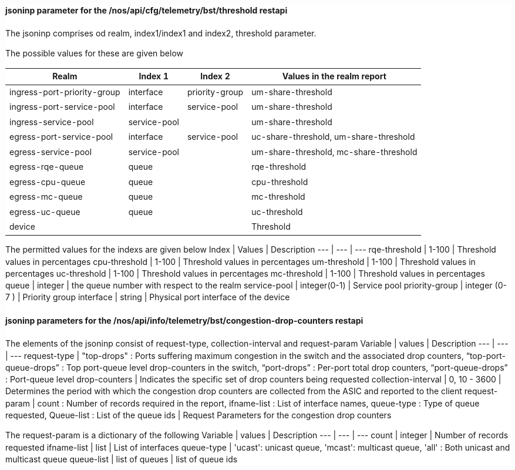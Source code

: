 #### jsoninp parameter for the /nos/api/cfg/telemetry/bst/threshold restapi

The jsoninp comprises od realm, index1/index1 and index2, threshold parameter.

The possible values for these are given below

Realm | Index 1 | Index 2 | Values in the realm report
--- | --- | --- | ---
ingress-port-priority-group | interface	| priority-group | um-share-threshold
ingress-port-service-pool | interface | service-pool | um-share-threshold
ingress-service-pool | service-pool | | um-share-threshold
egress-port-service-pool | interface | service-pool | uc-share-threshold,  um-share-threshold
egress-service-pool | service-pool | | um-share-threshold,  mc-share-threshold
egress-rqe-queue | queue | | rqe-threshold
egress-cpu-queue | queue | | cpu-threshold
egress-mc-queue	 | queue | | mc-threshold
egress-uc-queue	 | queue | | uc-threshold
device| | |	Threshold

The permitted values for the indexs are given below
Index | Values | Description
--- | --- | ---
rqe-threshold | 1-100 | Threshold values in percentages
cpu-threshold | 1-100 |  Threshold values in percentages
um-threshold | 1-100 |  Threshold values in percentages
uc-threshold | 1-100 |  Threshold values in percentages
mc-threshold | 1-100 | Threshold values in percentages
queue | integer | the queue  number with respect to the realm
service-pool | integer(0-1) | Service pool
priority-group | integer (0-7 ) | Priority group
interface | string | Physical port interface of the device
 
#### jsoninp parameters for the /nos/api/info/telemetry/bst/congestion-drop-counters restapi

The elements of the jsoninp consist of request-type, collection-interval and request-param
Variable | values | Description 
--- | --- | ---
request-type | "top-drops" : Ports suffering maximum congestion in the switch and the associated drop counters, “top-port-queue-drops” : Top port-queue level drop-counters in the switch, “port-drops” : Per-port total drop counters,  “port-queue-drops” : Port-queue level drop-counters | Indicates the specific set of drop counters being requested
collection-interval | 0, 10 - 3600 | Determines the period with which the congestion drop counters are collected from the ASIC and reported to the client
request-param | count : Number of records required in the report, ifname-list : List of interface names, queue-type : Type of queue requested,  Queue-list : List of the queue ids | Request Parameters for the congestion drop counters

The request-param is a dictionary of  the following
Variable | values | Description 
--- | --- | ---
count |  integer | Number of records requested
ifname-list | list | List of interfaces
queue-type | 'ucast': unicast queue, 'mcast': multicast queue, 'all' : Both unicast and multicast queue
queue-list | list of queues | list of queue ids
